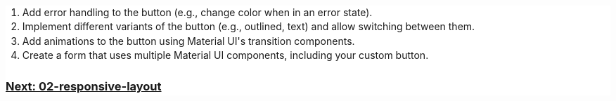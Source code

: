 1. Add error handling to the button (e.g., change color when in an error state).
2. Implement different variants of the button (e.g., outlined, text) and allow switching between them.
3. Add animations to the button using Material UI's transition components.
4. Create a form that uses multiple Material UI components, including your custom button.

### [Next: 02-responsive-layout](./02-responsive-layout.md)
